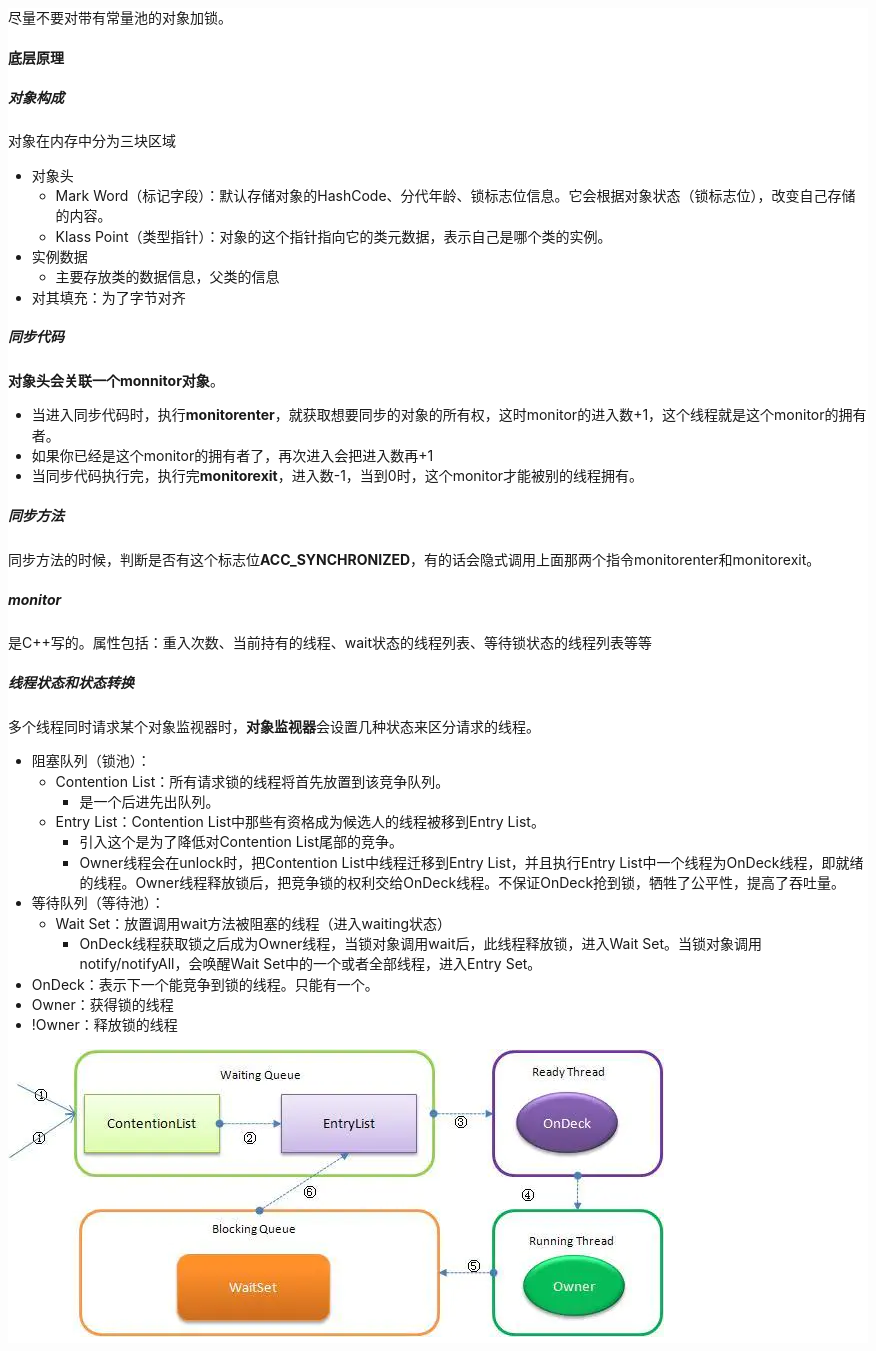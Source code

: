 尽量不要对带有常量池的对象加锁。

#### 底层原理

##### 对象构成

对象在内存中分为三块区域

- 对象头
  - Mark Word（标记字段）：默认存储对象的HashCode、分代年龄、锁标志位信息。它会根据对象状态（锁标志位），改变自己存储的内容。
  - Klass Point（类型指针）：对象的这个指针指向它的类元数据，表示自己是哪个类的实例。
- 实例数据
  - 主要存放类的数据信息，父类的信息
- 对其填充：为了字节对齐

##### 同步代码

**对象头会关联一个monnitor对象**。

- 当进入同步代码时，执行**monitorenter**，就获取想要同步的对象的所有权，这时monitor的进入数+1，这个线程就是这个monitor的拥有者。
- 如果你已经是这个monitor的拥有者了，再次进入会把进入数再+1
- 当同步代码执行完，执行完**monitorexit**，进入数-1，当到0时，这个monitor才能被别的线程拥有。

##### 同步方法

同步方法的时候，判断是否有这个标志位**ACC_SYNCHRONIZED**，有的话会隐式调用上面那两个指令monitorenter和monitorexit。

##### monitor

是C++写的。属性包括：重入次数、当前持有的线程、wait状态的线程列表、等待锁状态的线程列表等等

##### 线程状态和状态转换

多个线程同时请求某个对象监视器时，**对象监视器**会设置几种状态来区分请求的线程。

- 阻塞队列（锁池）：
  - Contention List：所有请求锁的线程将首先放置到该竞争队列。
    - 是一个后进先出队列。
  - Entry List：Contention List中那些有资格成为候选人的线程被移到Entry List。
    - 引入这个是为了降低对Contention List尾部的竞争。
    - Owner线程会在unlock时，把Contention List中线程迁移到Entry List，并且执行Entry List中一个线程为OnDeck线程，即就绪的线程。Owner线程释放锁后，把竞争锁的权利交给OnDeck线程。不保证OnDeck抢到锁，牺牲了公平性，提高了吞吐量。
- 等待队列（等待池）：
  - Wait Set：放置调用wait方法被阻塞的线程（进入waiting状态）
    - OnDeck线程获取锁之后成为Owner线程，当锁对象调用wait后，此线程释放锁，进入Wait Set。当锁对象调用notify/notifyAll，会唤醒Wait Set中的一个或者全部线程，进入Entry Set。
- OnDeck：表示下一个能竞争到锁的线程。只能有一个。
- Owner：获得锁的线程
- !Owner：释放锁的线程

![img](Java并发.assets/6073827-dd3f1bcb80519a0d.gif)
